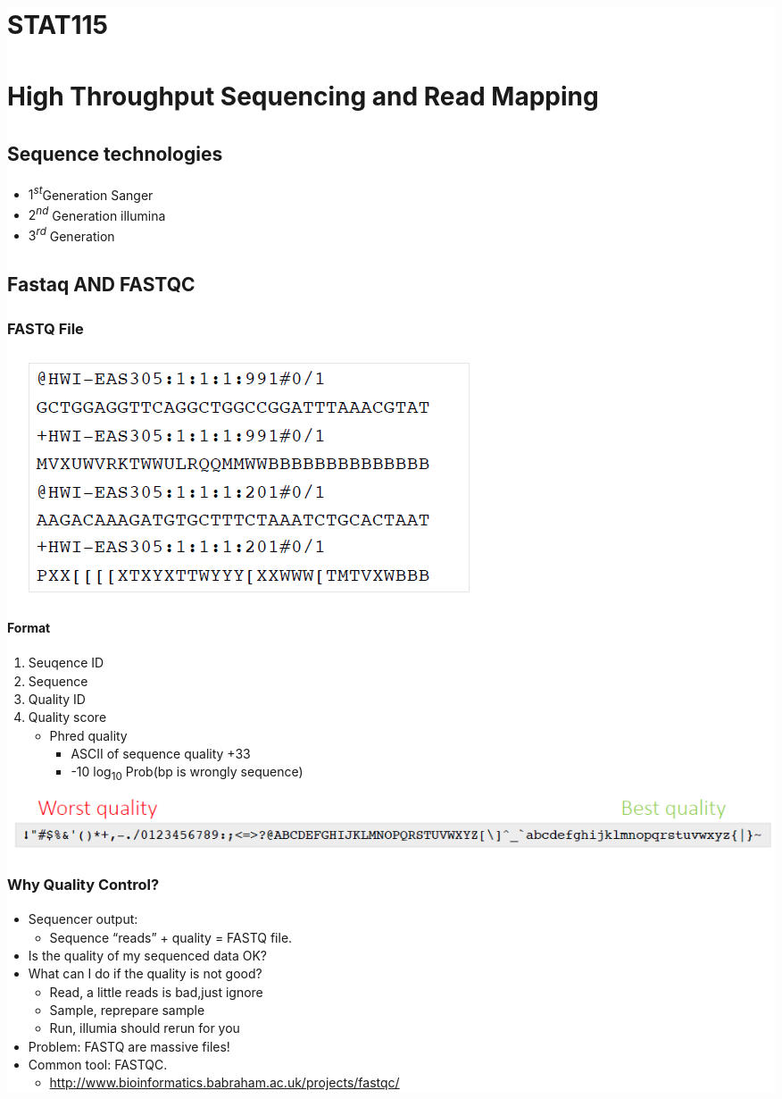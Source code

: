# STAT115

# High Throughput Sequencing and Read Mapping

## Sequence technologies

* $1^{st}$Generation Sanger
* $2^{nd}$ Generation illumina
* $3^{rd}$ Generation

## Fastaq AND FASTQC

### FASTQ File

![image-20210720082048296](../image/image-20210720082048296.png)

#### Format

1. Seuqence ID
2. Sequence
3. Quality ID
4. Quality score
   * Phred quality
     * ASCII of sequence quality +33
     * -10 $\log_{10}$ Prob(bp is wrongly sequence)

![image-20210720082808866](../image/image-20210720082808866.png)

### Why Quality Control?

* Sequencer output:
	*  Sequence “reads” + quality = FASTQ file.
* Is the quality of my sequenced data OK?
* What can I do if the quality is not good?
	* Read, a little reads is bad,just ignore
	* Sample, reprepare sample
	* Run, illumia should rerun for you
* Problem: FASTQ are massive files!
* Common tool: FASTQC.
	* http://www.bioinformatics.babraham.ac.uk/projects/fastqc/
